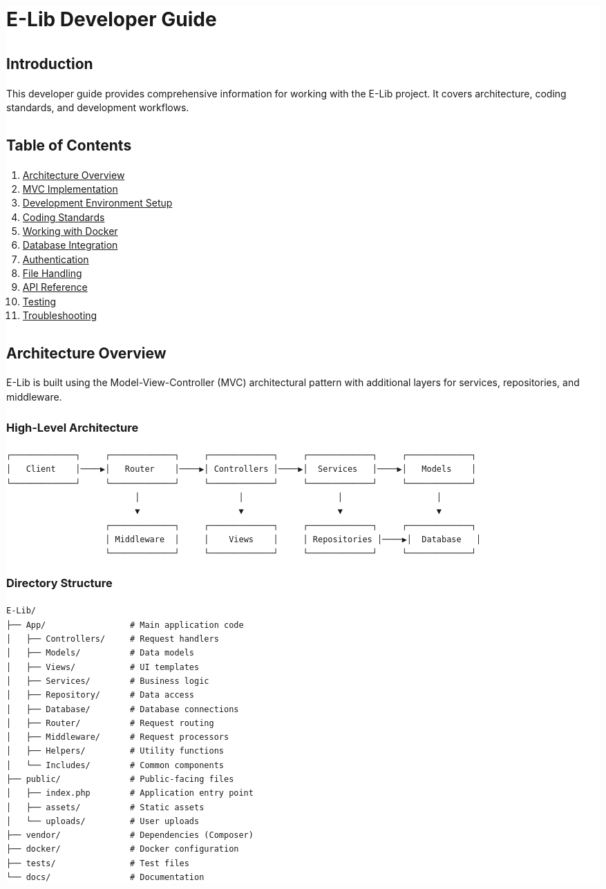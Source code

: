 # E-Lib Developer Guide

## Introduction

This developer guide provides comprehensive information for working with the E-Lib project. It covers architecture, coding standards, and development workflows.

## Table of Contents

1. [Architecture Overview](#architecture-overview)
2. [MVC Implementation](#mvc-implementation)
3. [Development Environment Setup](#development-environment-setup)
4. [Coding Standards](#coding-standards)
5. [Working with Docker](#working-with-docker)
6. [Database Integration](#database-integration)
7. [Authentication](#authentication)
8. [File Handling](#file-handling)
9. [API Reference](#api-reference)
10. [Testing](#testing)
11. [Troubleshooting](#troubleshooting)

## Architecture Overview

E-Lib is built using the Model-View-Controller (MVC) architectural pattern with additional layers for services, repositories, and middleware.

### High-Level Architecture

```
┌─────────────┐     ┌─────────────┐     ┌─────────────┐     ┌─────────────┐     ┌─────────────┐
│   Client    │────▶│   Router    │────▶│ Controllers │────▶│  Services   │────▶│   Models    │
└─────────────┘     └─────────────┘     └─────────────┘     └─────────────┘     └─────────────┘
                          │                    │                   │                   │
                          ▼                    ▼                   ▼                   ▼
                    ┌─────────────┐     ┌─────────────┐     ┌─────────────┐     ┌─────────────┐
                    │ Middleware  │     │    Views    │     │ Repositories │────▶│  Database   │
                    └─────────────┘     └─────────────┘     └─────────────┘     └─────────────┘
```

### Directory Structure

```
E-Lib/
├── App/                 # Main application code
│   ├── Controllers/     # Request handlers
│   ├── Models/          # Data models
│   ├── Views/           # UI templates
│   ├── Services/        # Business logic
│   ├── Repository/      # Data access
│   ├── Database/        # Database connections
│   ├── Router/          # Request routing
│   ├── Middleware/      # Request processors
│   ├── Helpers/         # Utility functions
│   └── Includes/        # Common components
├── public/              # Public-facing files
│   ├── index.php        # Application entry point
│   ├── assets/          # Static assets
│   └── uploads/         # User uploads
├── vendor/              # Dependencies (Composer)
├── docker/              # Docker configuration
├── tests/               # Test files
└── docs/                # Documentation
```